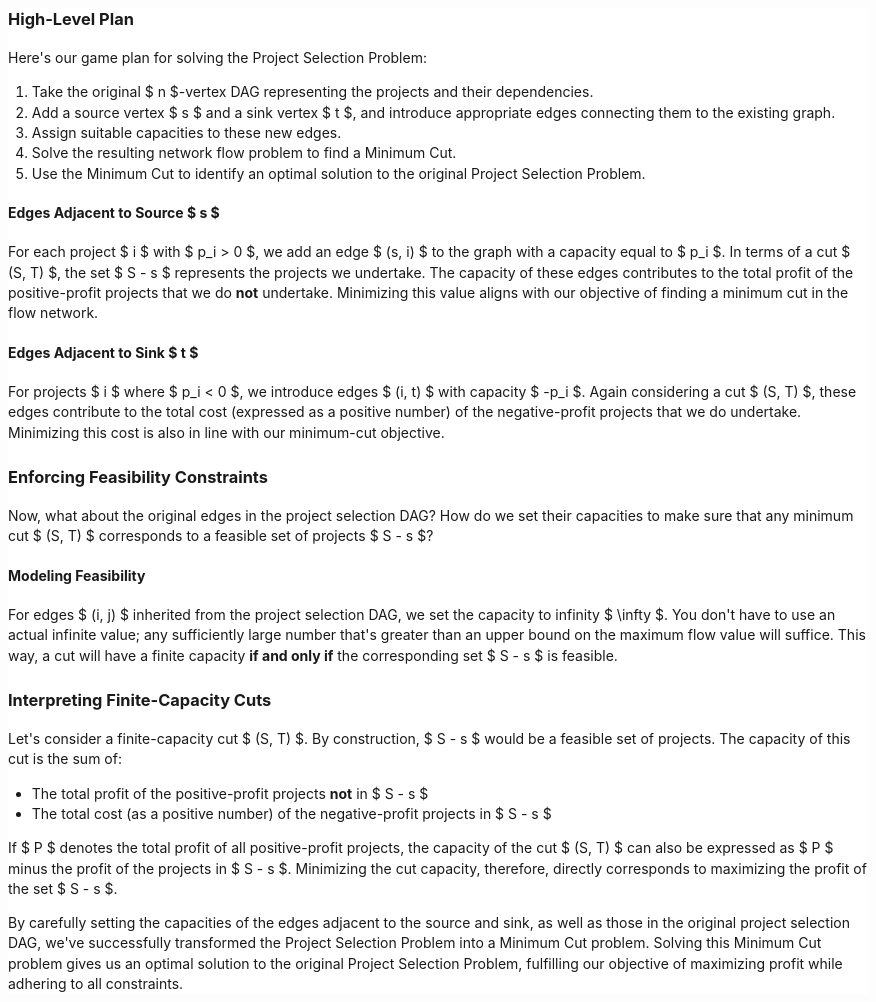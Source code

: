 ### High-Level Plan

Here's our game plan for solving the Project Selection Problem:

1. Take the original $ n $-vertex DAG representing the projects and their dependencies.
2. Add a source vertex $ s $ and a sink vertex $ t $, and introduce appropriate edges connecting them to the existing graph.
3. Assign suitable capacities to these new edges.
4. Solve the resulting network flow problem to find a Minimum Cut.
5. Use the Minimum Cut to identify an optimal solution to the original Project Selection Problem.

#### Edges Adjacent to Source $ s $

For each project $ i $ with $ p_i > 0 $, we add an edge $ (s, i) $ to the graph with a capacity equal to $ p_i $. In terms of a cut $ (S, T) $, the set $ S - s $ represents the projects we undertake. The capacity of these edges contributes to the total profit of the positive-profit projects that we do **not** undertake. Minimizing this value aligns with our objective of finding a minimum cut in the flow network.

#### Edges Adjacent to Sink $ t $

For projects $ i $ where $ p_i < 0 $, we introduce edges $ (i, t) $ with capacity $ -p_i $. Again considering a cut $ (S, T) $, these edges contribute to the total cost (expressed as a positive number) of the negative-profit projects that we do undertake. Minimizing this cost is also in line with our minimum-cut objective.

### Enforcing Feasibility Constraints

Now, what about the original edges in the project selection DAG? How do we set their capacities to make sure that any minimum cut $ (S, T) $ corresponds to a feasible set of projects $ S - s $?

#### Modeling Feasibility

For edges $ (i, j) $ inherited from the project selection DAG, we set the capacity to infinity $ \infty $. You don't have to use an actual infinite value; any sufficiently large number that's greater than an upper bound on the maximum flow value will suffice. This way, a cut will have a finite capacity **if and only if** the corresponding set $ S - s $ is feasible. 

### Interpreting Finite-Capacity Cuts

Let's consider a finite-capacity cut $ (S, T) $. By construction, $ S - s $ would be a feasible set of projects. The capacity of this cut is the sum of:

- The total profit of the positive-profit projects **not** in $ S - s $
- The total cost (as a positive number) of the negative-profit projects in $ S - s $

If $ P $ denotes the total profit of all positive-profit projects, the capacity of the cut $ (S, T) $ can also be expressed as $ P $ minus the profit of the projects in $ S - s $. Minimizing the cut capacity, therefore, directly corresponds to maximizing the profit of the set $ S - s $.

By carefully setting the capacities of the edges adjacent to the source and sink, as well as those in the original project selection DAG, we've successfully transformed the Project Selection Problem into a Minimum Cut problem. Solving this Minimum Cut problem gives us an optimal solution to the original Project Selection Problem, fulfilling our objective of maximizing profit while adhering to all constraints.

